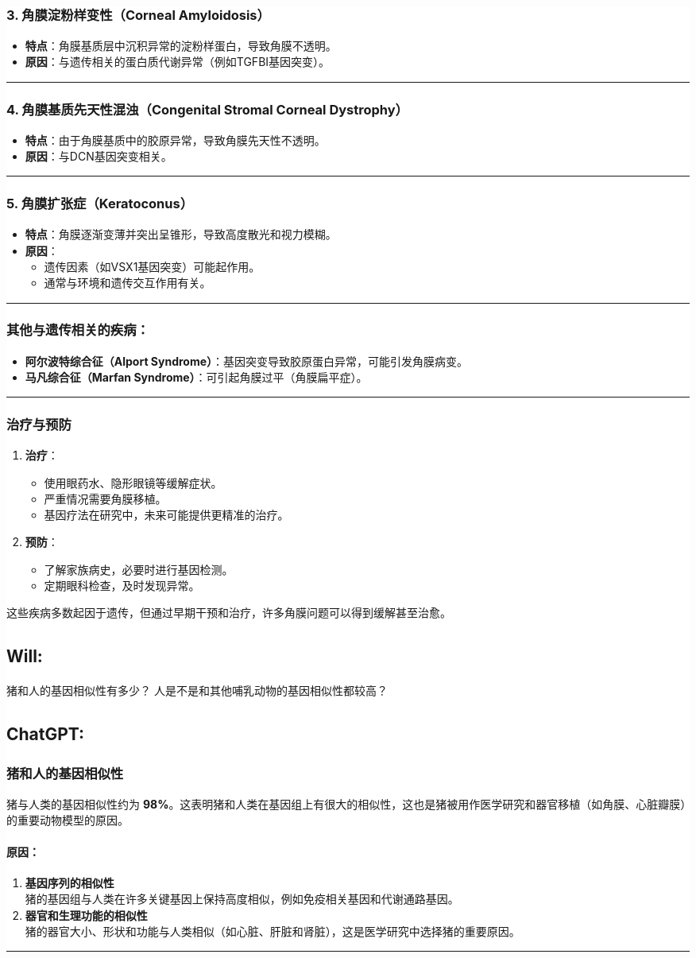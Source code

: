 
### 3. **角膜淀粉样变性（Corneal Amyloidosis）**
- **特点**：角膜基质层中沉积异常的淀粉样蛋白，导致角膜不透明。
- **原因**：与遗传相关的蛋白质代谢异常（例如TGFBI基因突变）。

---

### 4. **角膜基质先天性混浊（Congenital Stromal Corneal Dystrophy）**
- **特点**：由于角膜基质中的胶原异常，导致角膜先天性不透明。
- **原因**：与DCN基因突变相关。

---

### 5. **角膜扩张症（Keratoconus）**
- **特点**：角膜逐渐变薄并突出呈锥形，导致高度散光和视力模糊。
- **原因**：
  - 遗传因素（如VSX1基因突变）可能起作用。
  - 通常与环境和遗传交互作用有关。
  
---

### **其他与遗传相关的疾病**：
- **阿尔波特综合征（Alport Syndrome）**：基因突变导致胶原蛋白异常，可能引发角膜病变。
- **马凡综合征（Marfan Syndrome）**：可引起角膜过平（角膜扁平症）。

---

### **治疗与预防**
1. **治疗**：
   - 使用眼药水、隐形眼镜等缓解症状。
   - 严重情况需要角膜移植。
   - 基因疗法在研究中，未来可能提供更精准的治疗。

2. **预防**：
   - 了解家族病史，必要时进行基因检测。
   - 定期眼科检查，及时发现异常。

这些疾病多数起因于遗传，但通过早期干预和治疗，许多角膜问题可以得到缓解甚至治愈。

## Will:

 猪和人的基因相似性有多少？
人是不是和其他哺乳动物的基因相似性都较高？

## ChatGPT:

 ### **猪和人的基因相似性**  
猪与人类的基因相似性约为 **98%**。这表明猪和人类在基因组上有很大的相似性，这也是猪被用作医学研究和器官移植（如角膜、心脏瓣膜）的重要动物模型的原因。

#### **原因**：
1. **基因序列的相似性**  
   猪的基因组与人类在许多关键基因上保持高度相似，例如免疫相关基因和代谢通路基因。
2. **器官和生理功能的相似性**  
   猪的器官大小、形状和功能与人类相似（如心脏、肝脏和肾脏），这是医学研究中选择猪的重要原因。

---